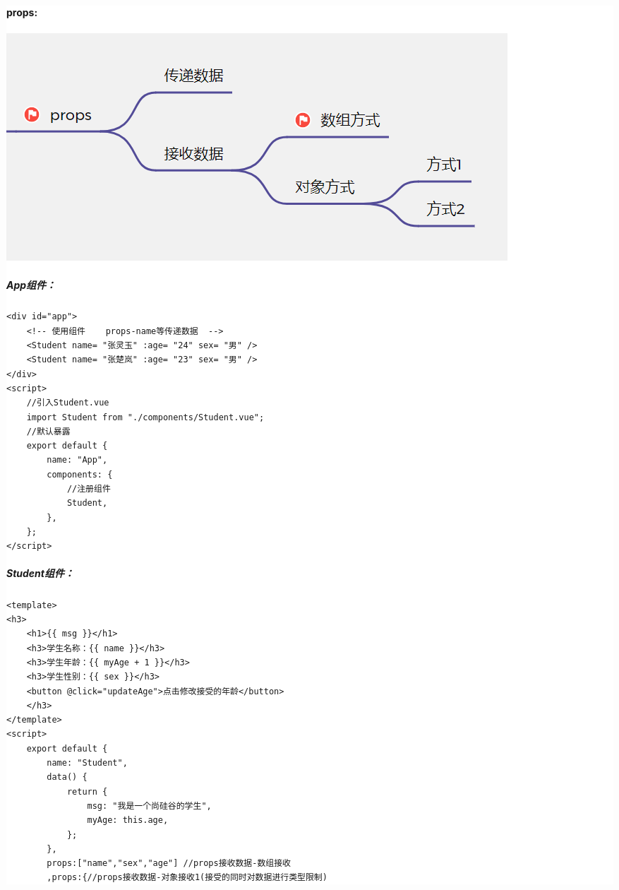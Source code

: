 #### props:

![](../../%E7%AC%94%E8%AE%B0%E5%9B%BE%E7%89%87/%E5%89%8D%E7%AB%AF/Vue/%E7%88%B6%E7%BB%99%E5%AD%90%E4%BC%A0%E9%80%92%E6%95%B0%E6%8D%AE-props%E6%B5%81%E7%A8%8B%E5%9B%BE.png)

##### App组件：

```vue
<div id="app">
    <!-- 使用组件    props-name等传递数据  -->
    <Student name= "张灵玉" :age= "24" sex= "男" />
    <Student name= "张楚岚" :age= "23" sex= "男" />
</div>
<script>
    //引入Student.vue
    import Student from "./components/Student.vue";
    //默认暴露
    export default {
        name: "App",
        components: {
            //注册组件
            Student,
        },
    };
</script>
```

##### Student组件：

```vue
<template>
<h3>
    <h1>{{ msg }}</h1>
    <h3>学生名称：{{ name }}</h3>
    <h3>学生年龄：{{ myAge + 1 }}</h3>
    <h3>学生性别：{{ sex }}</h3>
    <button @click="updateAge">点击修改接受的年龄</button>
    </h3>
</template>
<script>
    export default {
        name: "Student",
        data() {
            return {
                msg: "我是一个尚硅谷的学生",
                myAge: this.age,
            };
        }, 
        props:["name","sex","age"] //props接收数据-数组接收
        ,props:{//props接收数据-对象接收1(接受的同时对数据进行类型限制)
```